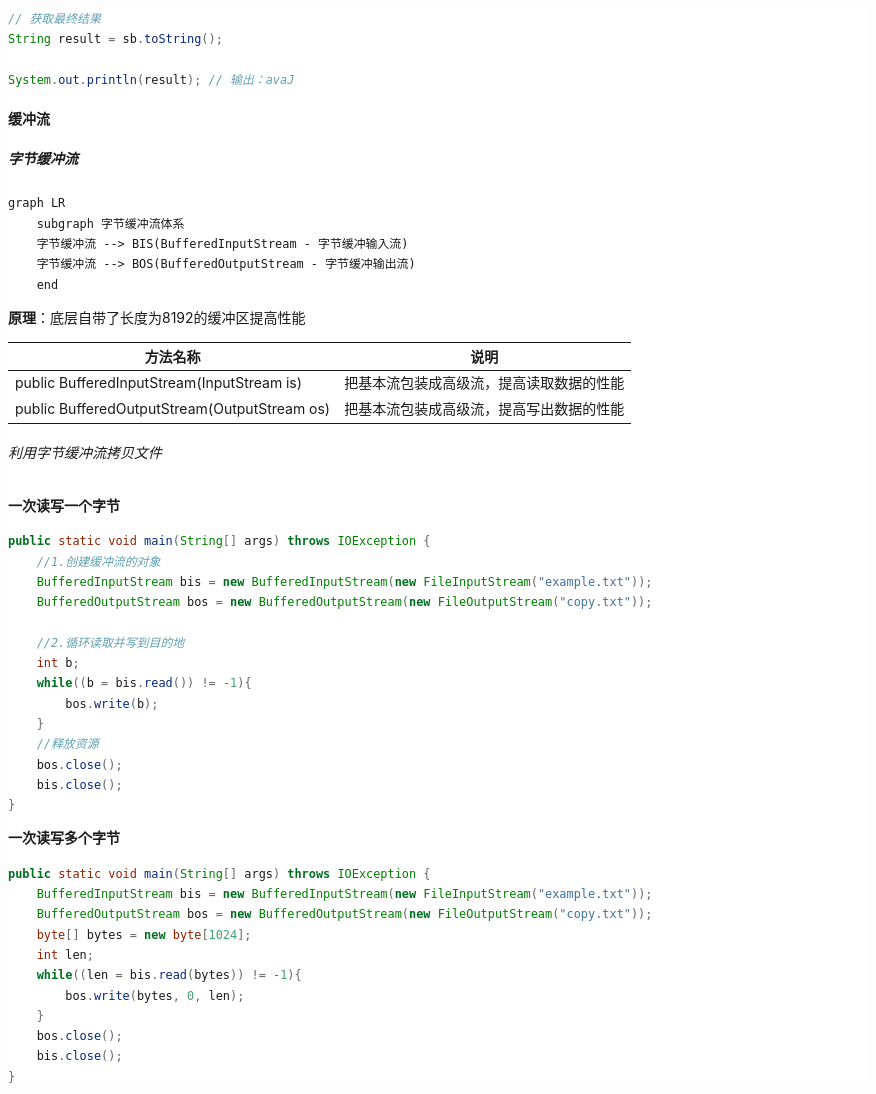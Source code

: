 ```java
// 获取最终结果
String result = sb.toString();

System.out.println(result); // 输出：avaJ
```

#### 缓冲流

##### 字节缓冲流

```mermaid
graph LR
	subgraph 字节缓冲流体系
	字节缓冲流 --> BIS(BufferedInputStream - 字节缓冲输入流)
	字节缓冲流 --> BOS(BufferedOutputStream - 字节缓冲输出流)
	end
```

**原理**：底层自带了长度为8192的缓冲区提高性能

| 方法名称                                     | 说明                                     |
| -------------------------------------------- | ---------------------------------------- |
| public BufferedInputStream(InputStream is)   | 把基本流包装成高级流，提高读取数据的性能 |
| public BufferedOutputStream(OutputStream os) | 把基本流包装成高级流，提高写出数据的性能 |

###### 利用字节缓冲流拷贝文件

**一次读写一个字节**

```java
public static void main(String[] args) throws IOException {
    //1.创建缓冲流的对象
    BufferedInputStream bis = new BufferedInputStream(new FileInputStream("example.txt"));
    BufferedOutputStream bos = new BufferedOutputStream(new FileOutputStream("copy.txt"));

    //2.循环读取并写到目的地
    int b;
    while((b = bis.read()) != -1){
        bos.write(b);
    }
    //释放资源
    bos.close();
    bis.close();
}
```

**一次读写多个字节**

```java
public static void main(String[] args) throws IOException {
    BufferedInputStream bis = new BufferedInputStream(new FileInputStream("example.txt"));
    BufferedOutputStream bos = new BufferedOutputStream(new FileOutputStream("copy.txt"));
    byte[] bytes = new byte[1024];
    int len;
    while((len = bis.read(bytes)) != -1){
        bos.write(bytes, 0, len);
    }
    bos.close();
    bis.close();
}
```

